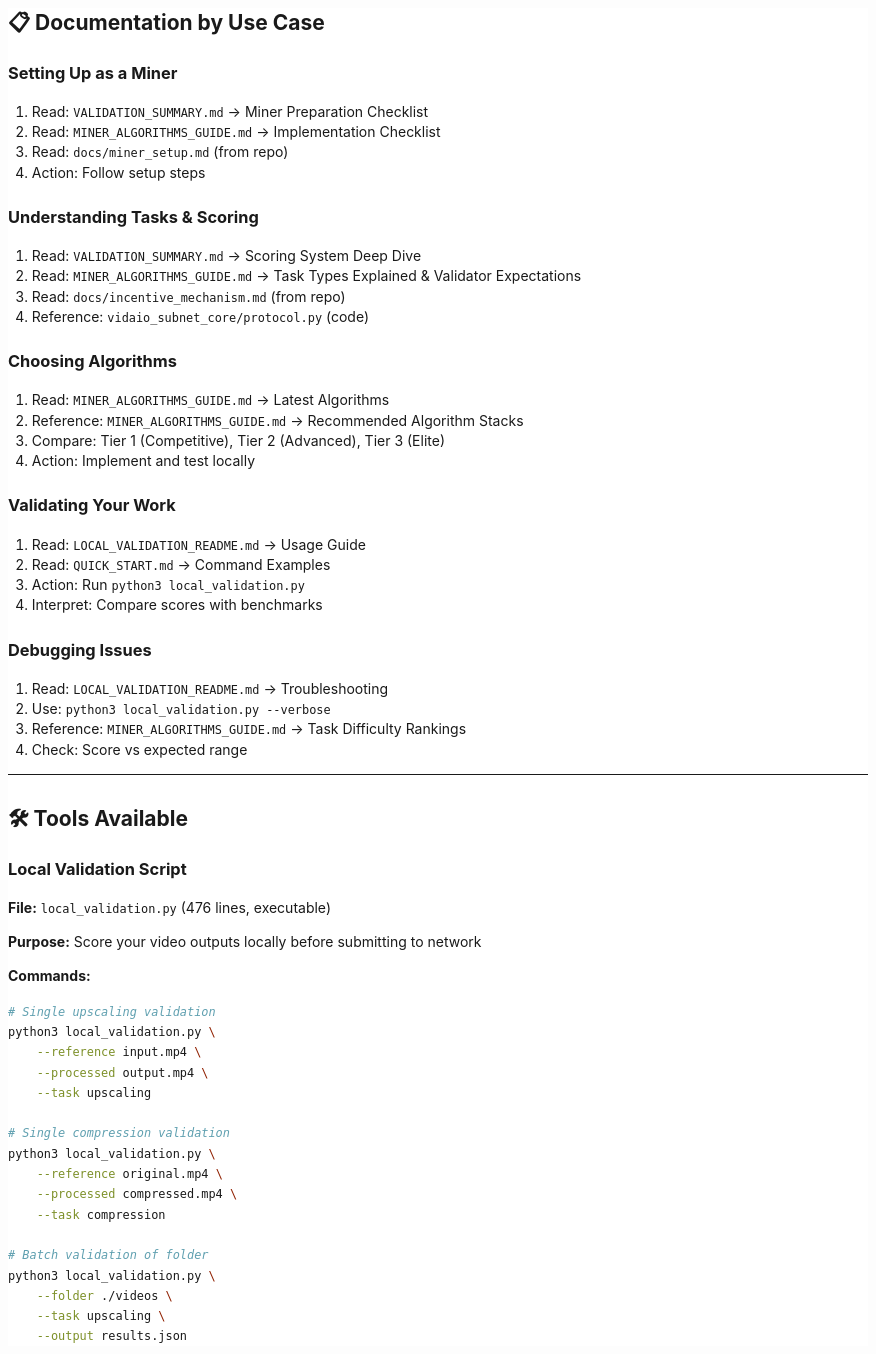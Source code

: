 ## 📋 Documentation by Use Case

### Setting Up as a Miner
1. Read: `VALIDATION_SUMMARY.md` → Miner Preparation Checklist
2. Read: `MINER_ALGORITHMS_GUIDE.md` → Implementation Checklist
3. Read: `docs/miner_setup.md` (from repo)
4. Action: Follow setup steps

### Understanding Tasks & Scoring
1. Read: `VALIDATION_SUMMARY.md` → Scoring System Deep Dive
2. Read: `MINER_ALGORITHMS_GUIDE.md` → Task Types Explained & Validator Expectations
3. Read: `docs/incentive_mechanism.md` (from repo)
4. Reference: `vidaio_subnet_core/protocol.py` (code)

### Choosing Algorithms
1. Read: `MINER_ALGORITHMS_GUIDE.md` → Latest Algorithms
2. Reference: `MINER_ALGORITHMS_GUIDE.md` → Recommended Algorithm Stacks
3. Compare: Tier 1 (Competitive), Tier 2 (Advanced), Tier 3 (Elite)
4. Action: Implement and test locally

### Validating Your Work
1. Read: `LOCAL_VALIDATION_README.md` → Usage Guide
2. Read: `QUICK_START.md` → Command Examples
3. Action: Run `python3 local_validation.py`
4. Interpret: Compare scores with benchmarks

### Debugging Issues
1. Read: `LOCAL_VALIDATION_README.md` → Troubleshooting
2. Use: `python3 local_validation.py --verbose`
3. Reference: `MINER_ALGORITHMS_GUIDE.md` → Task Difficulty Rankings
4. Check: Score vs expected range

---

## 🛠️ Tools Available

### Local Validation Script
**File:** `local_validation.py` (476 lines, executable)

**Purpose:** Score your video outputs locally before submitting to network

**Commands:**

```bash
# Single upscaling validation
python3 local_validation.py \
    --reference input.mp4 \
    --processed output.mp4 \
    --task upscaling

# Single compression validation
python3 local_validation.py \
    --reference original.mp4 \
    --processed compressed.mp4 \
    --task compression

# Batch validation of folder
python3 local_validation.py \
    --folder ./videos \
    --task upscaling \
    --output results.json
```

